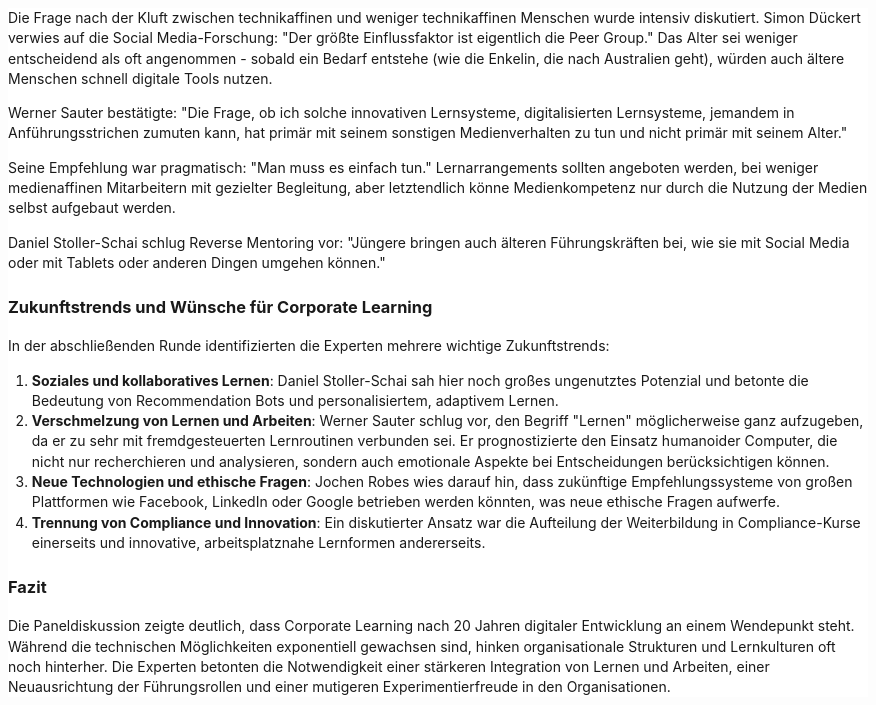 Die Frage nach der Kluft zwischen technikaffinen und weniger
technikaffinen Menschen wurde intensiv diskutiert. Simon Dückert verwies
auf die Social Media-Forschung: "Der größte Einflussfaktor ist
eigentlich die Peer Group." Das Alter sei weniger entscheidend als oft
angenommen - sobald ein Bedarf entstehe (wie die Enkelin, die nach
Australien geht), würden auch ältere Menschen schnell digitale Tools
nutzen.

Werner Sauter bestätigte: "Die Frage, ob ich solche innovativen
Lernsysteme, digitalisierten Lernsysteme, jemandem in Anführungsstrichen
zumuten kann, hat primär mit seinem sonstigen Medienverhalten zu tun und
nicht primär mit seinem Alter."

Seine Empfehlung war pragmatisch: "Man muss es einfach tun."
Lernarrangements sollten angeboten werden, bei weniger medienaffinen
Mitarbeitern mit gezielter Begleitung, aber letztendlich könne
Medienkompetenz nur durch die Nutzung der Medien selbst aufgebaut
werden.

Daniel Stoller-Schai schlug Reverse Mentoring vor: "Jüngere bringen auch
älteren Führungskräften bei, wie sie mit Social Media oder mit Tablets
oder anderen Dingen umgehen können."

### Zukunftstrends und Wünsche für Corporate Learning

In der abschließenden Runde identifizierten die Experten mehrere
wichtige Zukunftstrends:

1.  **Soziales und kollaboratives Lernen**: Daniel Stoller-Schai sah
    hier noch großes ungenutztes Potenzial und betonte die Bedeutung von
    Recommendation Bots und personalisiertem, adaptivem Lernen.
2.  **Verschmelzung von Lernen und Arbeiten**: Werner Sauter schlug vor,
    den Begriff "Lernen" möglicherweise ganz aufzugeben, da er zu sehr
    mit fremdgesteuerten Lernroutinen verbunden sei. Er prognostizierte
    den Einsatz humanoider Computer, die nicht nur recherchieren und
    analysieren, sondern auch emotionale Aspekte bei Entscheidungen
    berücksichtigen können.
3.  **Neue Technologien und ethische Fragen**: Jochen Robes wies darauf
    hin, dass zukünftige Empfehlungssysteme von großen Plattformen wie
    Facebook, LinkedIn oder Google betrieben werden könnten, was neue
    ethische Fragen aufwerfe.
4.  **Trennung von Compliance und Innovation**: Ein diskutierter Ansatz
    war die Aufteilung der Weiterbildung in Compliance-Kurse einerseits
    und innovative, arbeitsplatznahe Lernformen andererseits.

### Fazit

Die Paneldiskussion zeigte deutlich, dass Corporate Learning nach 20
Jahren digitaler Entwicklung an einem Wendepunkt steht. Während die
technischen Möglichkeiten exponentiell gewachsen sind, hinken
organisationale Strukturen und Lernkulturen oft noch hinterher. Die
Experten betonten die Notwendigkeit einer stärkeren Integration von
Lernen und Arbeiten, einer Neuausrichtung der Führungsrollen und einer
mutigeren Experimentierfreude in den Organisationen.
